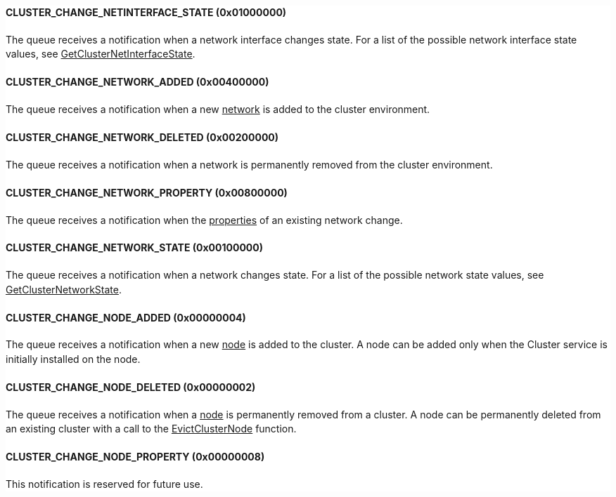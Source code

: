 #### CLUSTER_CHANGE_NETINTERFACE_STATE (0x01000000)

The queue receives a notification when a network interface changes state. For a list of the possible 
        network interface state values, see 
        <a href="https://msdn.microsoft.com/d84a5e3f-d0f9-4345-b008-e15c277dcbd5">GetClusterNetInterfaceState</a>.



#### CLUSTER_CHANGE_NETWORK_ADDED (0x00400000)

The queue receives a notification when a new 
        <a href="https://msdn.microsoft.com/57d16e1f-e774-4ffb-b26b-7e72d6d589aa">network</a> is added to the cluster environment.



#### CLUSTER_CHANGE_NETWORK_DELETED (0x00200000)

The queue receives a notification when a network is permanently removed from the cluster environment.



#### CLUSTER_CHANGE_NETWORK_PROPERTY (0x00800000)

The queue receives a notification when the  <a href="https://msdn.microsoft.com/library/windows/hardware/ff542598">properties</a> of an existing network change.



#### CLUSTER_CHANGE_NETWORK_STATE (0x00100000)

The queue receives a notification when a network changes state. For a list of the possible network state values, see  <a href="https://msdn.microsoft.com/7fdbc0cf-fa7b-4b48-bd3c-46f174fc514a">GetClusterNetworkState</a>.



#### CLUSTER_CHANGE_NODE_ADDED (0x00000004)

The queue receives a notification when a new  <a href="https://msdn.microsoft.com/4381e378-7bf2-4dbc-b56e-3fed33193d32">node</a> is added to the cluster. A node can be added only when the Cluster service is initially installed on the node.



#### CLUSTER_CHANGE_NODE_DELETED (0x00000002)

The queue receives a notification when a  <a href="https://msdn.microsoft.com/4381e378-7bf2-4dbc-b56e-3fed33193d32">node</a> is permanently removed from a cluster. A node can be permanently deleted from an existing cluster with a call to the  <a href="https://msdn.microsoft.com/0353b640-5fa6-4e83-a7e5-1b4bd2ca16d9">EvictClusterNode</a> function.



#### CLUSTER_CHANGE_NODE_PROPERTY (0x00000008)

This notification is reserved for future use.
